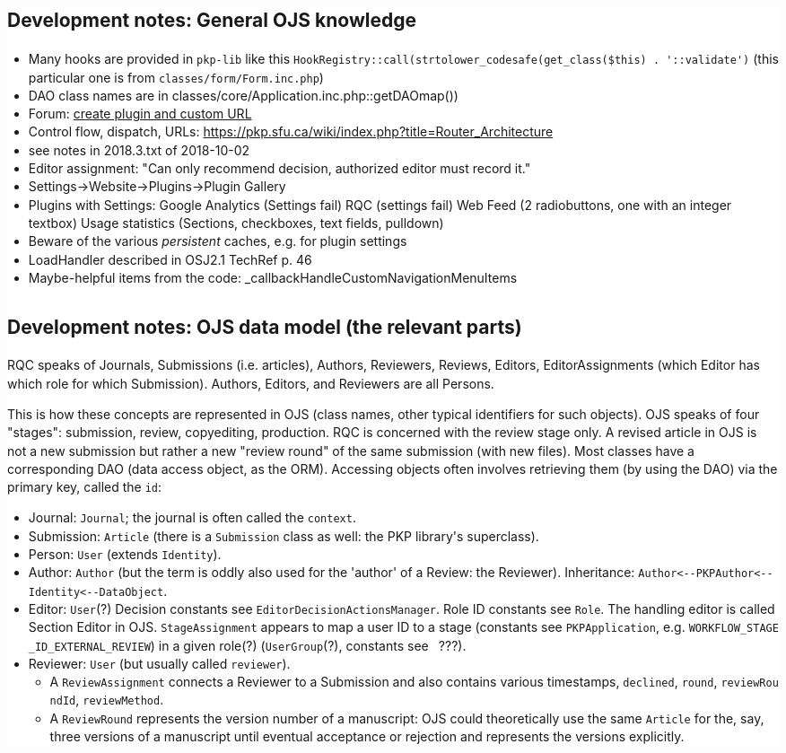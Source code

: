 
## Development notes: General OJS knowledge

- Many hooks are provided in `pkp-lib` like this 
  `HookRegistry::call(strtolower_codesafe(get_class($this) . '::validate')`
  (this particular one is from `classes/form/Form.inc.php`)
- DAO class names are in classes/core/Application.inc.php::getDAOmap())
- Forum: [create plugin and custom URL](https://forum.pkp.sfu.ca/t/ojs-3-0-3-0-1-browse-plugin-doesnt-show/26145/9?u=prechelt)
- Control flow, dispatch, URLs:
  https://pkp.sfu.ca/wiki/index.php?title=Router_Architecture
- see notes in 2018.3.txt of 2018-10-02
- Editor assignment: 
  "Can only recommend decision, authorized editor must record it."
- Settings->Website->Plugins->Plugin Gallery
- Plugins with Settings: 
  Google Analytics (Settings fail) 
  RQC (settings fail) 
  Web Feed (2 radiobuttons, one with an integer textbox) 
  Usage statistics (Sections, checkboxes, text fields, pulldown)
- Beware of the various _persistent_ caches, e.g. for plugin settings
- LoadHandler described in OSJ2.1 TechRef p. 46
- Maybe-helpful items from the code: 
  _callbackHandleCustomNavigationMenuItems 


## Development notes: OJS data model (the relevant parts)

RQC speaks of Journals, Submissions (i.e. articles), Authors, 
Reviewers, Reviews, Editors, EditorAssignments (which Editor has which
role for which Submission). 
Authors, Editors, and Reviewers are all Persons.

This is how these concepts are represented in OJS (class names,
other typical identifiers for such objects).
OJS speaks of four "stages": submission, review, copyediting, production.
RQC is concerned with the review stage only.
A revised article in OJS is not a new submission but rather a new
"review round" of the same submission (with new files).
Most classes have a corresponding DAO (data access object, as the ORM). 
Accessing objects often involves retrieving them (by using the DAO)
via the primary key, called the `id`:
- Journal: `Journal`; 
  the journal is often called the `context`.
- Submission: `Article` 
  (there is a `Submission` class as well: the PKP library's superclass).
- Person: `User` (extends `Identity`).
- Author: `Author` (but the term is oddly also used for the 'author' of 
  a Review: the Reviewer). 
  Inheritance: `Author<--PKPAuthor<--Identity<--DataObject`. 
- Editor: `User`(?) 
  Decision constants see `EditorDecisionActionsManager`. 
  Role ID constants see `Role`.
  The handling editor is called Section Editor in OJS. 
  `StageAssignment` appears to map a user ID to
  a stage (constants see `PKPApplication`, e.g. `WORKFLOW_STAGE_ID_EXTERNAL_REVIEW`)
  in a given role(?) (`UserGroup`(?), constants see ` `???).
- Reviewer: `User` (but usually called `reviewer`).
  - A `ReviewAssignment` connects a Reviewer to a Submission and also contains
    various timestamps, `declined`, `round`, `reviewRoundId`, `reviewMethod`. 
  - A `ReviewRound` represents the version number of a manuscript: 
    OJS could theoretically use the same `Article` for the, say,
    three versions of a manuscript until
    eventual acceptance or rejection and represents the versions explicitly.